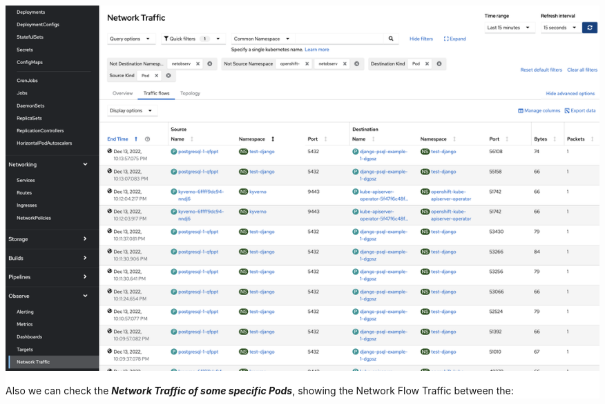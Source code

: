 [![](/images/netobserv-1.png "netobserv-1.png")]({{site.url}}/images/netobserv-2.png)

Also we can check the ***Network Traffic of some specific Pods***, showing the Network Flow Traffic between the:
